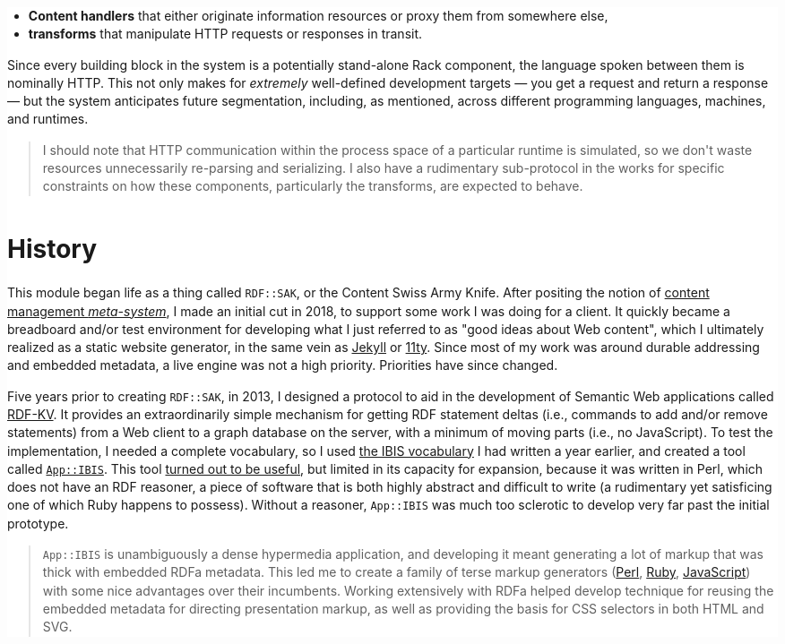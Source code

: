 * **Content handlers** that either originate information resources or
  proxy them from somewhere else,
* **transforms** that manipulate HTTP requests or responses in transit.

Since every building block in the system is a potentially stand-alone
Rack component, the language spoken between them is nominally HTTP.
This not only makes for _extremely_ well-defined development targets —
you get a request and return a response — but the system anticipates
future segmentation, including, as mentioned, across different
programming languages, machines, and runtimes.

> I should note that HTTP communication within the process space of a
> particular runtime is simulated, so we don't waste resources
> unnecessarily re-parsing and serializing. I also have a rudimentary
> sub-protocol in the works for specific constraints on how these
> components, particularly the transforms, are expected to behave.

# History

This module began life as a thing called `RDF::SAK`, or the Content
Swiss Army Knife. After positing the notion of [content management
_meta-system_](https://doriantaylor.com/content-management-meta-system),
I made an initial cut in 2018, to support some work I was doing
for a client. It quickly became a breadboard and/or test environment
for developing what I just referred to as "good ideas about Web
content", which I ultimately realized as a static website generator,
in the same vein as [Jekyll](https://jekyllrb.com/) or
[11ty](https://www.11ty.dev/). Since most of my work was around
durable addressing and embedded metadata, a live engine was not a high
priority. Priorities have since changed.

Five years prior to creating `RDF::SAK`, in 2013, I designed a
protocol to aid in the development of Semantic Web applications called
[RDF-KV](https://doriantaylor.com/rdf-kv). It provides an
extraordinarily simple mechanism for getting RDF statement deltas
(i.e., commands to add and/or remove statements) from a Web client to
a graph database on the server, with a minimum of moving parts (i.e.,
no JavaScript). To test the implementation, I needed a complete
vocabulary, so I used [the IBIS
vocabulary](https://vocab.methodandstructure.com/ibis#) I had written
a year earlier, and created a tool called
[`App::IBIS`](https://github.com/doriantaylor/p5-app-ibis). This tool
[turned out to be useful](https://ibis.makethingsmakesense.com/), but
limited in its capacity for expansion, because it was written in Perl,
which does not have an RDF reasoner, a piece of software that is both
highly abstract and difficult to write (a rudimentary yet satisficing
one of which Ruby happens to possess). Without a reasoner, `App::IBIS`
was much too sclerotic to develop very far past the initial prototype.

> `App::IBIS` is unambiguously a dense hypermedia application, and
> developing it meant generating a lot of markup that was thick with
> embedded RDFa metadata. This led me to create a family of terse
> markup generators
> ([Perl](https://metacpan.org/pod/Role::Markup::XML),
> [Ruby](https://github.com/doriantaylor/rb-xml-mixup),
> [JavaScript](https://github.com/doriantaylor/js-markup-mixup)) with
> some nice advantages over their incumbents. Working extensively with
> RDFa helped develop technique for reusing the embedded metadata for
> directing presentation markup, as well as providing the basis for
> CSS selectors in both HTML and SVG.
